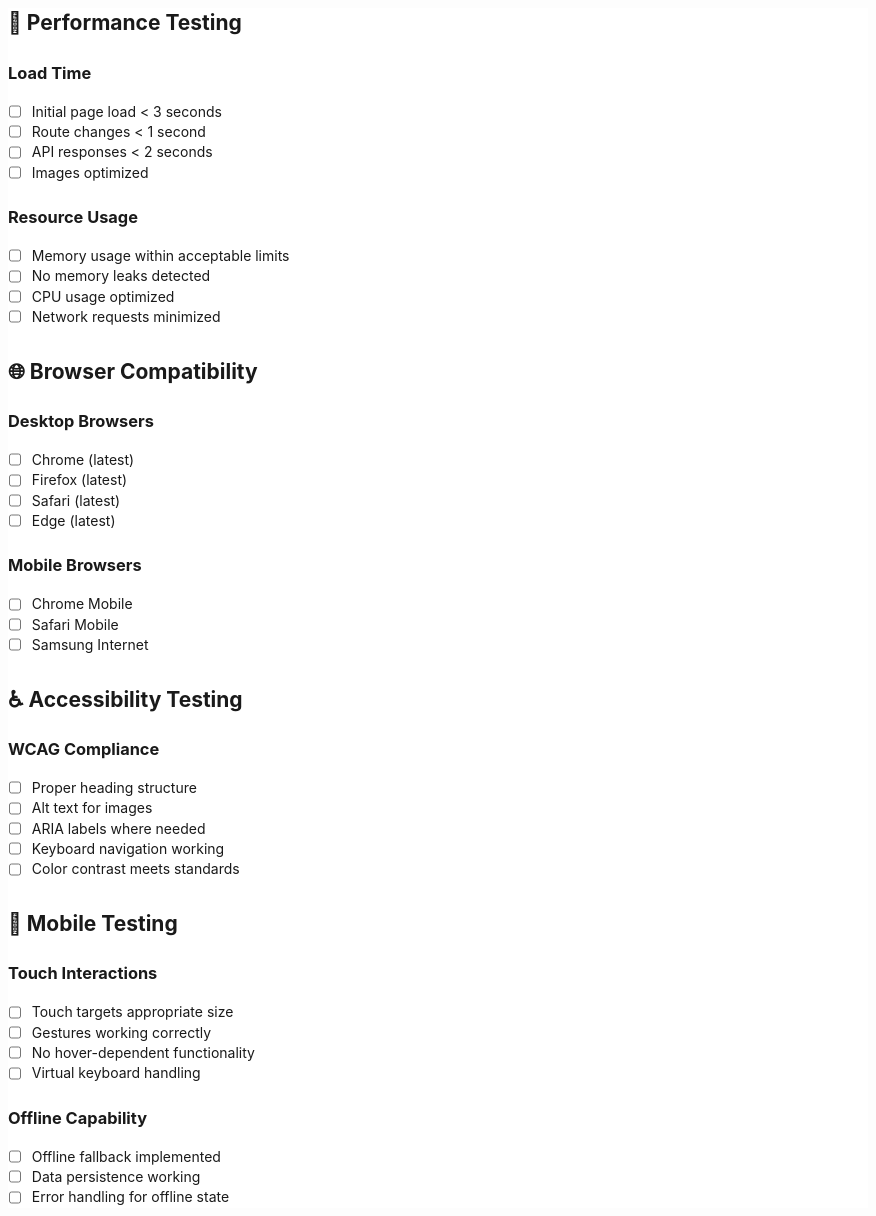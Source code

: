 ## 🚀 Performance Testing
### Load Time
- [ ] Initial page load < 3 seconds
- [ ] Route changes < 1 second
- [ ] API responses < 2 seconds
- [ ] Images optimized

### Resource Usage
- [ ] Memory usage within acceptable limits
- [ ] No memory leaks detected
- [ ] CPU usage optimized
- [ ] Network requests minimized

## 🌐 Browser Compatibility
### Desktop Browsers
- [ ] Chrome (latest)
- [ ] Firefox (latest)
- [ ] Safari (latest)
- [ ] Edge (latest)

### Mobile Browsers
- [ ] Chrome Mobile
- [ ] Safari Mobile
- [ ] Samsung Internet

## ♿ Accessibility Testing
### WCAG Compliance
- [ ] Proper heading structure
- [ ] Alt text for images
- [ ] ARIA labels where needed
- [ ] Keyboard navigation working
- [ ] Color contrast meets standards

## 📱 Mobile Testing
### Touch Interactions
- [ ] Touch targets appropriate size
- [ ] Gestures working correctly
- [ ] No hover-dependent functionality
- [ ] Virtual keyboard handling

### Offline Capability
- [ ] Offline fallback implemented
- [ ] Data persistence working
- [ ] Error handling for offline state
